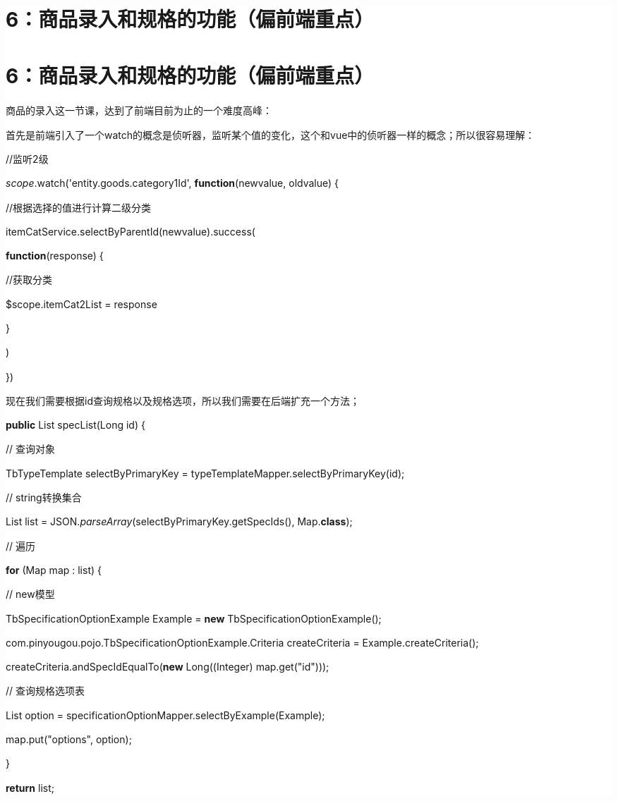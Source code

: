 # 6：商品录入和规格的功能（偏前端重点）

# 6：商品录入和规格的功能（偏前端重点）

商品的录入这一节课，达到了前端目前为止的一个难度高峰：

首先是前端引入了一个watch的概念是侦听器，监听某个值的变化，这个和vue中的侦听器一样的概念；所以很容易理解：

//监听2级

$scope.$watch('entity.goods.category1Id', **function**(newvalue, oldvalue) {

//根据选择的值进行计算二级分类

itemCatService.selectByParentId(newvalue).success(

**function**(response) {

//获取分类

$scope.itemCat2List = response

}

)

})

现在我们需要根据id查询规格以及规格选项，所以我们需要在后端扩充一个方法；

**public** List<Map> specList(Long id) {

// 查询对象

TbTypeTemplate selectByPrimaryKey = typeTemplateMapper.selectByPrimaryKey(id);

// string转换集合

List<Map> list = JSON.*parseArray*(selectByPrimaryKey.getSpecIds(), Map.**class**);

// 遍历

**for** (Map map : list) {

// new模型

TbSpecificationOptionExample Example = **new** TbSpecificationOptionExample();

com.pinyougou.pojo.TbSpecificationOptionExample.Criteria createCriteria = Example.createCriteria();

createCriteria.andSpecIdEqualTo(**new** Long((Integer) map.get("id")));

// 查询规格选项表

List<TbSpecificationOption> option = specificationOptionMapper.selectByExample(Example);

map.put("options", option);

}

**return** list;

